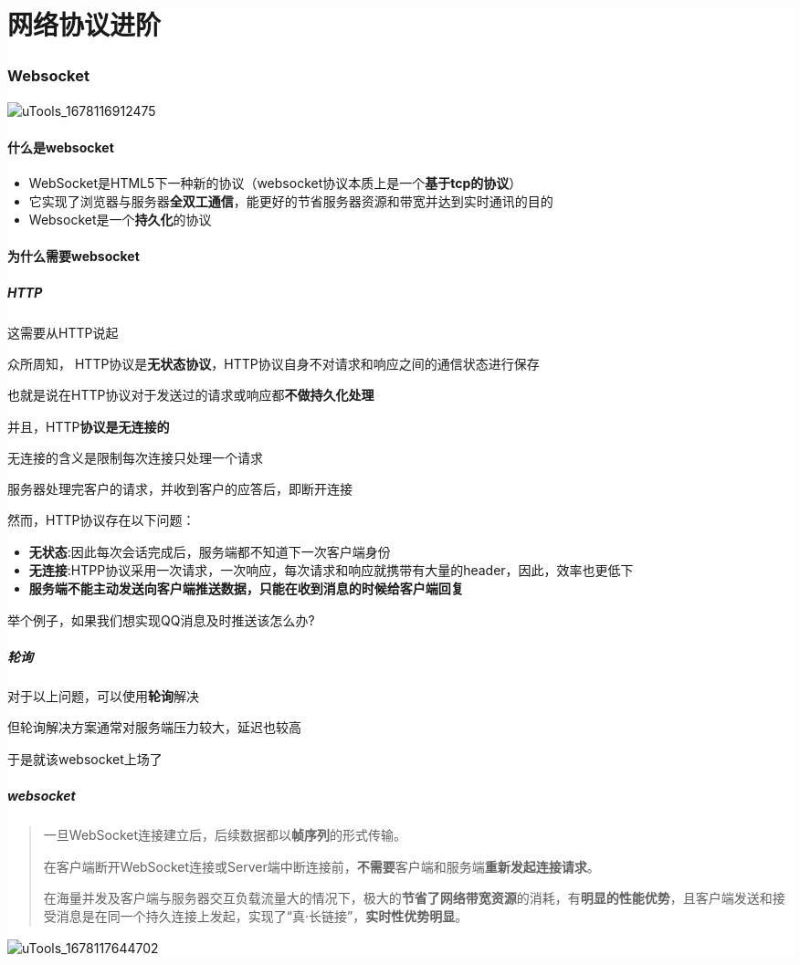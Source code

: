 # 网络协议进阶

### Websocket

![uTools_1678116912475](http://typora.fengxiangrui.top/1678116918.png)

#### 什么是websocket

- WebSocket是HTML5下一种新的协议（websocket协议本质上是一个**基于tcp的协议**）
- 它实现了浏览器与服务器**全双工通信**，能更好的节省服务器资源和带宽并达到实时通讯的目的
- Websocket是一个**持久化**的协议



#### 为什么需要websocket

##### HTTP

这需要从HTTP说起

众所周知， HTTP协议是**无状态协议**，HTTP协议自身不对请求和响应之间的通信状态进行保存

也就是说在HTTP协议对于发送过的请求或响应都**不做持久化处理**

并且，HTTP**协议是无连接的**

无连接的含义是限制每次连接只处理一个请求

服务器处理完客户的请求，并收到客户的应答后，即断开连接

然而，HTTP协议存在以下问题：

- **无状态**:因此每次会话完成后，服务端都不知道下一次客户端身份
- **无连接**:HTPP协议采用一次请求，一次响应，每次请求和响应就携带有大量的header，因此，效率也更低下
- **服务端不能主动发送向客户端推送数据，只能在收到消息的时候给客户端回复**

举个例子，如果我们想实现QQ消息及时推送该怎么办?

##### 轮询

对于以上问题，可以使用**轮询**解决

但轮询解决方案通常对服务端压力较大，延迟也较高

于是就该websocket上场了

##### websocket

> 一旦WebSocket连接建立后，后续数据都以**帧序列**的形式传输。
>
> 在客户端断开WebSocket连接或Server端中断连接前，**不需要**客户端和服务端**重新发起连接请求**。
>
> 在海量并发及客户端与服务器交互负载流量大的情况下，极大的**节省了网络带宽资源**的消耗，有**明显的性能优势**，且客户端发送和接受消息是在同一个持久连接上发起，实现了“真·长链接”，**实时性优势明显**。

![uTools_1678117644702](http://typora.fengxiangrui.top/1678117650.png)
